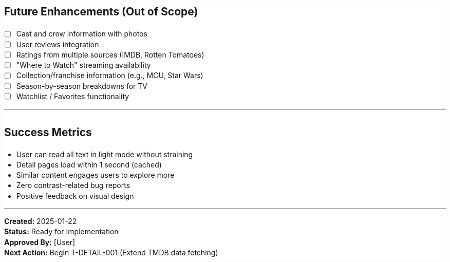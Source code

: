 
## Future Enhancements (Out of Scope)

- [ ] Cast and crew information with photos
- [ ] User reviews integration
- [ ] Ratings from multiple sources (IMDB, Rotten Tomatoes)
- [ ] "Where to Watch" streaming availability
- [ ] Collection/franchise information (e.g., MCU, Star Wars)
- [ ] Season-by-season breakdowns for TV
- [ ] Watchlist / Favorites functionality

---

## Success Metrics

- User can read all text in light mode without straining
- Detail pages load within 1 second (cached)
- Similar content engages users to explore more
- Zero contrast-related bug reports
- Positive feedback on visual design

---

**Created:** 2025-01-22  
**Status:** Ready for Implementation  
**Approved By:** [User]  
**Next Action:** Begin T-DETAIL-001 (Extend TMDB data fetching)
